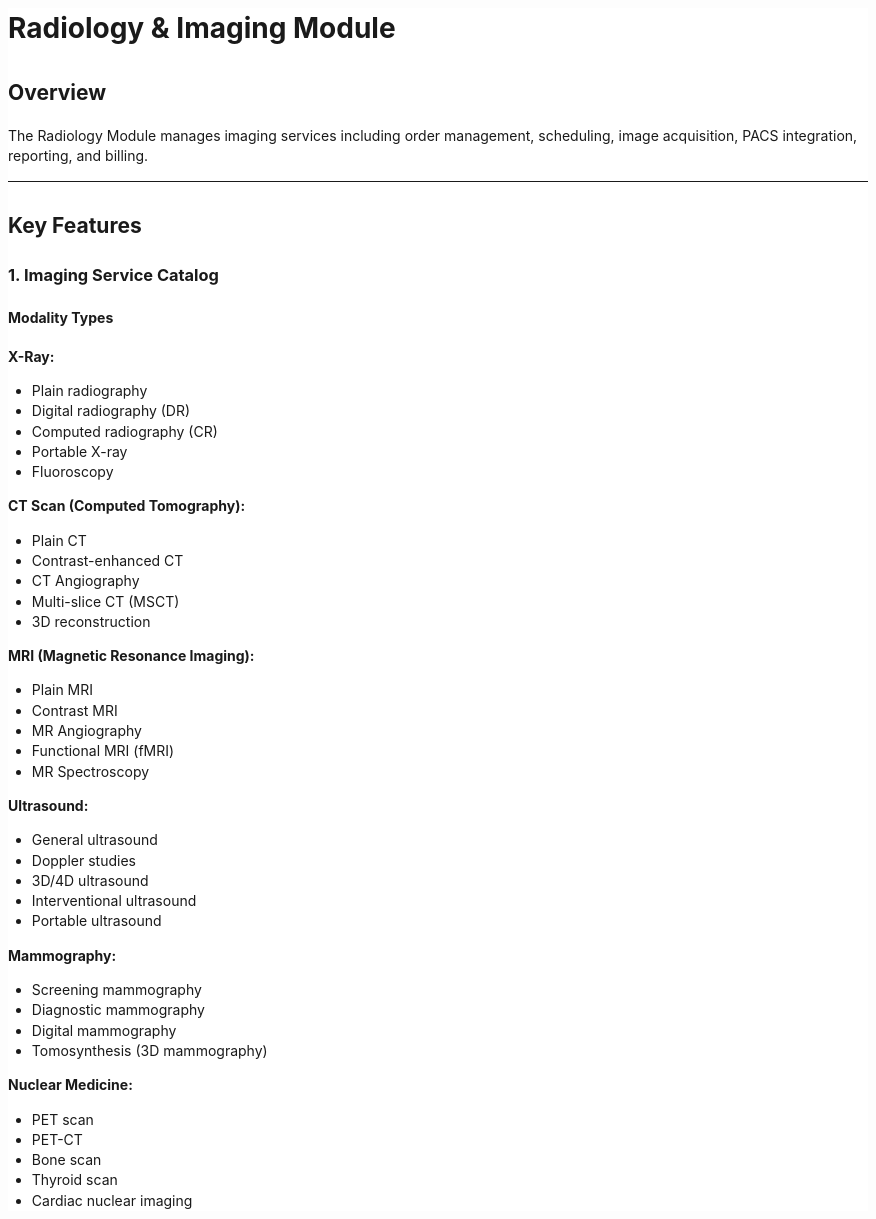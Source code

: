 # Radiology & Imaging Module

## Overview
The Radiology Module manages imaging services including order management, scheduling, image acquisition, PACS integration, reporting, and billing.

---

## Key Features

### 1. Imaging Service Catalog

#### Modality Types
**X-Ray:**
- Plain radiography
- Digital radiography (DR)
- Computed radiography (CR)
- Portable X-ray
- Fluoroscopy

**CT Scan (Computed Tomography):**
- Plain CT
- Contrast-enhanced CT
- CT Angiography
- Multi-slice CT (MSCT)
- 3D reconstruction

**MRI (Magnetic Resonance Imaging):**
- Plain MRI
- Contrast MRI
- MR Angiography
- Functional MRI (fMRI)
- MR Spectroscopy

**Ultrasound:**
- General ultrasound
- Doppler studies
- 3D/4D ultrasound
- Interventional ultrasound
- Portable ultrasound

**Mammography:**
- Screening mammography
- Diagnostic mammography
- Digital mammography
- Tomosynthesis (3D mammography)

**Nuclear Medicine:**
- PET scan
- PET-CT
- Bone scan
- Thyroid scan
- Cardiac nuclear imaging
